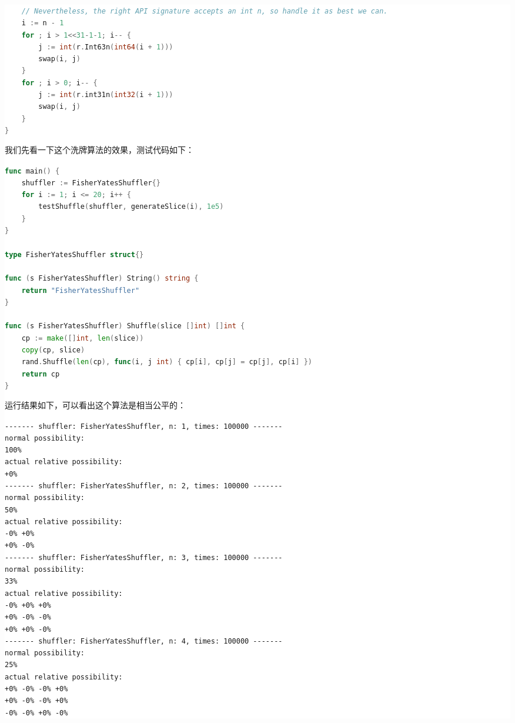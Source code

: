 ```go
	// Nevertheless, the right API signature accepts an int n, so handle it as best we can.
	i := n - 1
	for ; i > 1<<31-1-1; i-- {
		j := int(r.Int63n(int64(i + 1)))
		swap(i, j)
	}
	for ; i > 0; i-- {
		j := int(r.int31n(int32(i + 1)))
		swap(i, j)
	}
}
```

我们先看一下这个洗牌算法的效果，测试代码如下：

```go
func main() {
	shuffler := FisherYatesShuffler{}
	for i := 1; i <= 20; i++ {
		testShuffle(shuffler, generateSlice(i), 1e5)
	}
}

type FisherYatesShuffler struct{}

func (s FisherYatesShuffler) String() string {
	return "FisherYatesShuffler"
}

func (s FisherYatesShuffler) Shuffle(slice []int) []int {
	cp := make([]int, len(slice))
	copy(cp, slice)
	rand.Shuffle(len(cp), func(i, j int) { cp[i], cp[j] = cp[j], cp[i] })
	return cp
}
```

运行结果如下，可以看出这个算法是相当公平的：

```plain
------- shuffler: FisherYatesShuffler, n: 1, times: 100000 -------
normal possibility:
100%
actual relative possibility:
+0% 
------- shuffler: FisherYatesShuffler, n: 2, times: 100000 -------
normal possibility:
50%
actual relative possibility:
-0% +0% 
+0% -0% 
------- shuffler: FisherYatesShuffler, n: 3, times: 100000 -------
normal possibility:
33%
actual relative possibility:
-0% +0% +0% 
+0% -0% -0% 
+0% +0% -0% 
------- shuffler: FisherYatesShuffler, n: 4, times: 100000 -------
normal possibility:
25%
actual relative possibility:
+0% -0% -0% +0% 
+0% -0% -0% +0% 
-0% -0% +0% -0% 
```